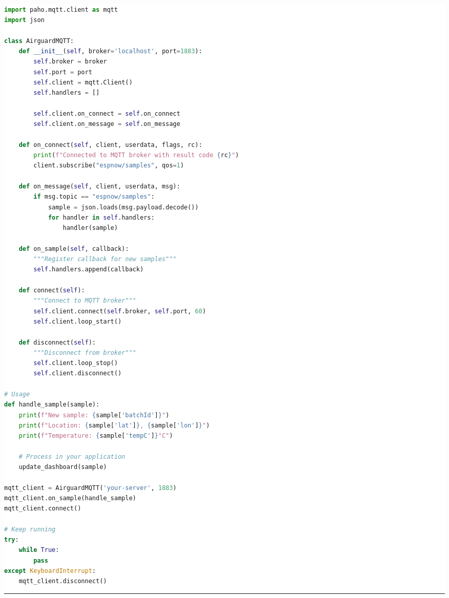 ```python
import paho.mqtt.client as mqtt
import json

class AirguardMQTT:
    def __init__(self, broker='localhost', port=1883):
        self.broker = broker
        self.port = port
        self.client = mqtt.Client()
        self.handlers = []
        
        self.client.on_connect = self.on_connect
        self.client.on_message = self.on_message
    
    def on_connect(self, client, userdata, flags, rc):
        print(f"Connected to MQTT broker with result code {rc}")
        client.subscribe("espnow/samples", qos=1)
    
    def on_message(self, client, userdata, msg):
        if msg.topic == "espnow/samples":
            sample = json.loads(msg.payload.decode())
            for handler in self.handlers:
                handler(sample)
    
    def on_sample(self, callback):
        """Register callback for new samples"""
        self.handlers.append(callback)
    
    def connect(self):
        """Connect to MQTT broker"""
        self.client.connect(self.broker, self.port, 60)
        self.client.loop_start()
    
    def disconnect(self):
        """Disconnect from broker"""
        self.client.loop_stop()
        self.client.disconnect()

# Usage
def handle_sample(sample):
    print(f"New sample: {sample['batchId']}")
    print(f"Location: {sample['lat']}, {sample['lon']}")
    print(f"Temperature: {sample['tempC']}°C")
    
    # Process in your application
    update_dashboard(sample)

mqtt_client = AirguardMQTT('your-server', 1883)
mqtt_client.on_sample(handle_sample)
mqtt_client.connect()

# Keep running
try:
    while True:
        pass
except KeyboardInterrupt:
    mqtt_client.disconnect()
```

---